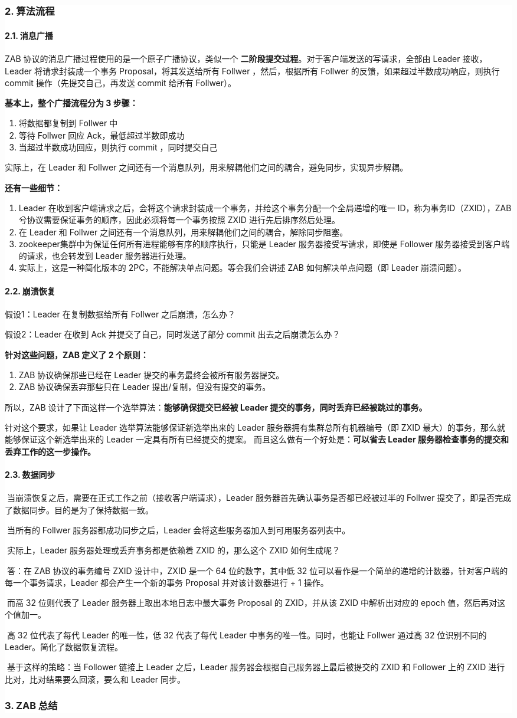 ### 2. 算法流程

#### 2.1. 消息广播

ZAB 协议的消息广播过程使用的是一个原子广播协议，类似一个 **二阶段提交过程**。对于客户端发送的写请求，全部由 Leader 接收，Leader 将请求封装成一个事务 Proposal，将其发送给所有 Follwer ，然后，根据所有 Follwer 的反馈，如果超过半数成功响应，则执行 commit 操作（先提交自己，再发送 commit 给所有 Follwer）。

**基本上，整个广播流程分为 3 步骤：**

1. 将数据都复制到 Follwer 中
2. 等待 Follwer 回应 Ack，最低超过半数即成功
3. 当超过半数成功回应，则执行 commit ，同时提交自己

实际上，在 Leader 和 Follwer 之间还有一个消息队列，用来解耦他们之间的耦合，避免同步，实现异步解耦。

**还有一些细节：**

1. Leader 在收到客户端请求之后，会将这个请求封装成一个事务，并给这个事务分配一个全局递增的唯一 ID，称为事务ID（ZXID），ZAB 兮协议需要保证事务的顺序，因此必须将每一个事务按照 ZXID 进行先后排序然后处理。
2. 在 Leader 和 Follwer 之间还有一个消息队列，用来解耦他们之间的耦合，解除同步阻塞。
3. zookeeper集群中为保证任何所有进程能够有序的顺序执行，只能是 Leader 服务器接受写请求，即使是 Follower 服务器接受到客户端的请求，也会转发到 Leader 服务器进行处理。
4. 实际上，这是一种简化版本的 2PC，不能解决单点问题。等会我们会讲述 ZAB 如何解决单点问题（即 Leader 崩溃问题）。

#### 2.2. 崩溃恢复

假设1：Leader 在复制数据给所有 Follwer 之后崩溃，怎么办？

假设2：Leader 在收到 Ack 并提交了自己，同时发送了部分 commit 出去之后崩溃怎么办？

**针对这些问题，ZAB 定义了 2 个原则：**

1. ZAB 协议确保那些已经在 Leader 提交的事务最终会被所有服务器提交。
2. ZAB 协议确保丢弃那些只在 Leader 提出/复制，但没有提交的事务。

所以，ZAB 设计了下面这样一个选举算法：**能够确保提交已经被 Leader 提交的事务，同时丢弃已经被跳过的事务。**

针对这个要求，如果让 Leader 选举算法能够保证新选举出来的 Leader 服务器拥有集群总所有机器编号（即 ZXID 最大）的事务，那么就能够保证这个新选举出来的 Leader 一定具有所有已经提交的提案。
而且这么做有一个好处是：**可以省去 Leader 服务器检查事务的提交和丢弃工作的这一步操作。**

#### 2.3. 数据同步

​		当崩溃恢复之后，需要在正式工作之前（接收客户端请求），Leader 服务器首先确认事务是否都已经被过半的 Follwer 提交了，即是否完成了数据同步。目的是为了保持数据一致。

​		当所有的 Follwer 服务器都成功同步之后，Leader 会将这些服务器加入到可用服务器列表中。

​		实际上，Leader 服务器处理或丢弃事务都是依赖着 ZXID 的，那么这个 ZXID 如何生成呢？

​		答：在 ZAB 协议的事务编号 ZXID 设计中，ZXID 是一个 64 位的数字，其中低 32 位可以看作是一个简单的递增的计数器，针对客户端的每一个事务请求，Leader 都会产生一个新的事务 Proposal 并对该计数器进行 + 1 操作。

​		而高 32 位则代表了 Leader 服务器上取出本地日志中最大事务 Proposal 的 ZXID，并从该 ZXID 中解析出对应的 epoch 值，然后再对这个值加一。

​		高 32 位代表了每代 Leader 的唯一性，低 32 代表了每代 Leader 中事务的唯一性。同时，也能让 Follwer 通过高 32 位识别不同的 Leader。简化了数据恢复流程。

​		基于这样的策略：当 Follower 链接上 Leader 之后，Leader 服务器会根据自己服务器上最后被提交的 ZXID 和 Follower 上的 ZXID 进行比对，比对结果要么回滚，要么和 Leader 同步。

### 3. ZAB 总结
